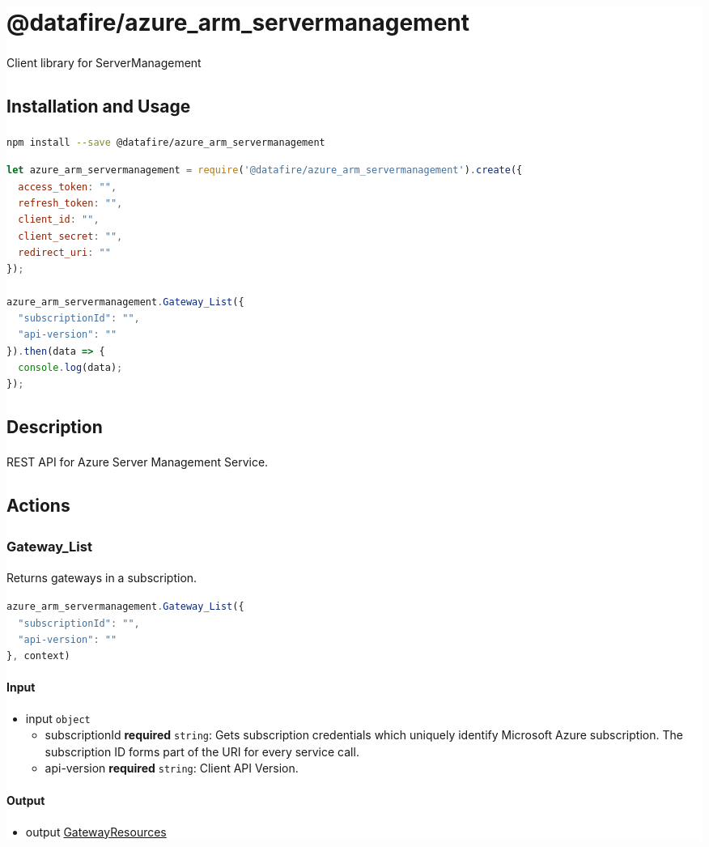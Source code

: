 # @datafire/azure_arm_servermanagement

Client library for ServerManagement

## Installation and Usage
```bash
npm install --save @datafire/azure_arm_servermanagement
```
```js
let azure_arm_servermanagement = require('@datafire/azure_arm_servermanagement').create({
  access_token: "",
  refresh_token: "",
  client_id: "",
  client_secret: "",
  redirect_uri: ""
});

azure_arm_servermanagement.Gateway_List({
  "subscriptionId": "",
  "api-version": ""
}).then(data => {
  console.log(data);
});
```

## Description

REST API for Azure Server Management Service.

## Actions

### Gateway_List
Returns gateways in a subscription.


```js
azure_arm_servermanagement.Gateway_List({
  "subscriptionId": "",
  "api-version": ""
}, context)
```

#### Input
* input `object`
  * subscriptionId **required** `string`: Gets subscription credentials which uniquely identify Microsoft Azure subscription. The subscription ID forms part of the URI for every service call.
  * api-version **required** `string`: Client API Version.

#### Output
* output [GatewayResources](#gatewayresources)
